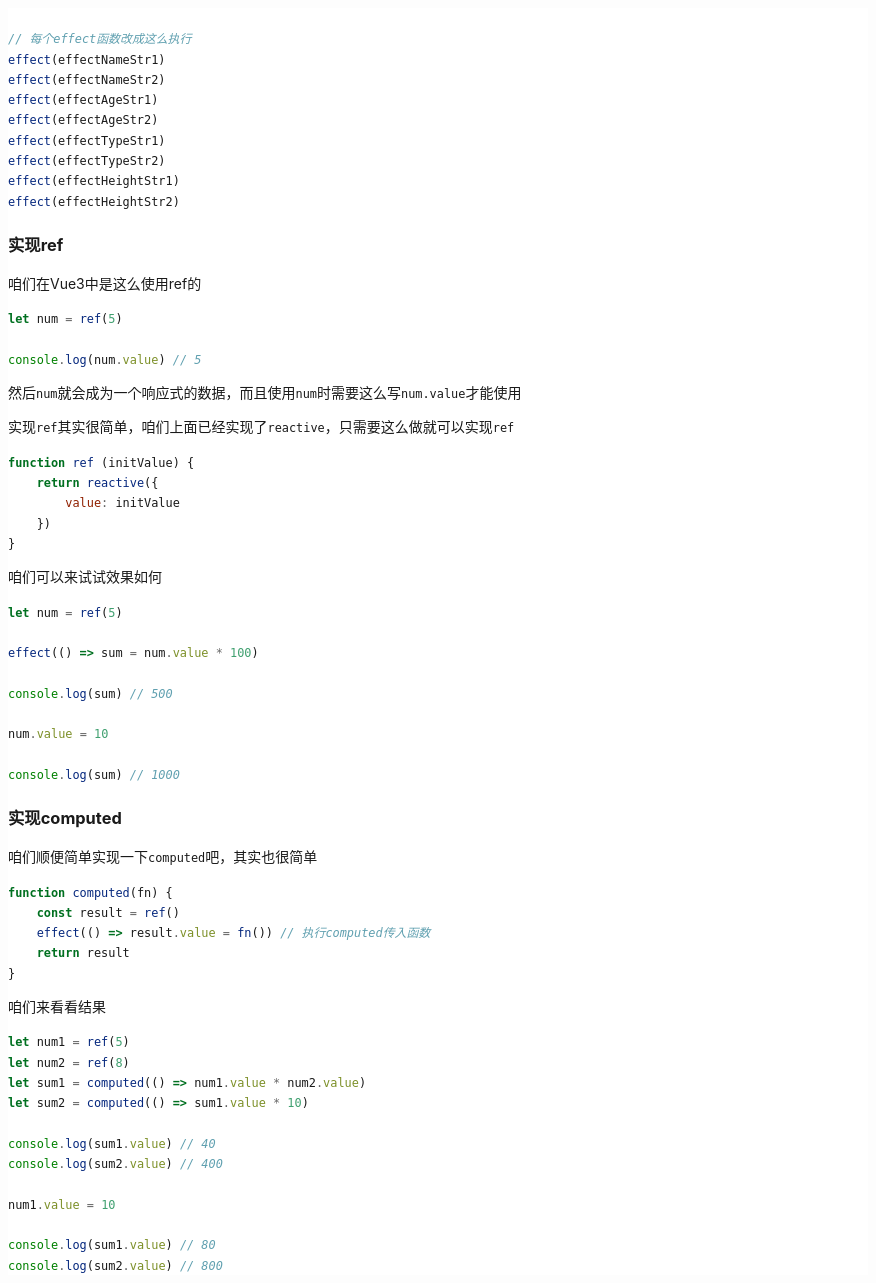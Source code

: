 ```JavaScript

// 每个effect函数改成这么执行
effect(effectNameStr1)
effect(effectNameStr2)
effect(effectAgeStr1)
effect(effectAgeStr2)
effect(effectTypeStr1)
effect(effectTypeStr2)
effect(effectHeightStr1)
effect(effectHeightStr2)
```

### 实现ref
咱们在Vue3中是这么使用ref的
```JavaScript
let num = ref(5)

console.log(num.value) // 5
```
然后`num`就会成为一个响应式的数据，而且使用`num`时需要这么写`num.value`才能使用

实现`ref`其实很简单，咱们上面已经实现了`reactive`，只需要这么做就可以实现`ref`
```JavaScript
function ref (initValue) {
    return reactive({
        value: initValue
    })
}
```
咱们可以来试试效果如何
```JavaScript
let num = ref(5)

effect(() => sum = num.value * 100)

console.log(sum) // 500

num.value = 10

console.log(sum) // 1000
```

### 实现computed
咱们顺便简单实现一下`computed`吧，其实也很简单
```JavaScript
function computed(fn) {
    const result = ref()
    effect(() => result.value = fn()) // 执行computed传入函数
    return result
}
```
咱们来看看结果
```JavaScript
let num1 = ref(5)
let num2 = ref(8)
let sum1 = computed(() => num1.value * num2.value)
let sum2 = computed(() => sum1.value * 10)

console.log(sum1.value) // 40
console.log(sum2.value) // 400

num1.value = 10

console.log(sum1.value) // 80
console.log(sum2.value) // 800
```
